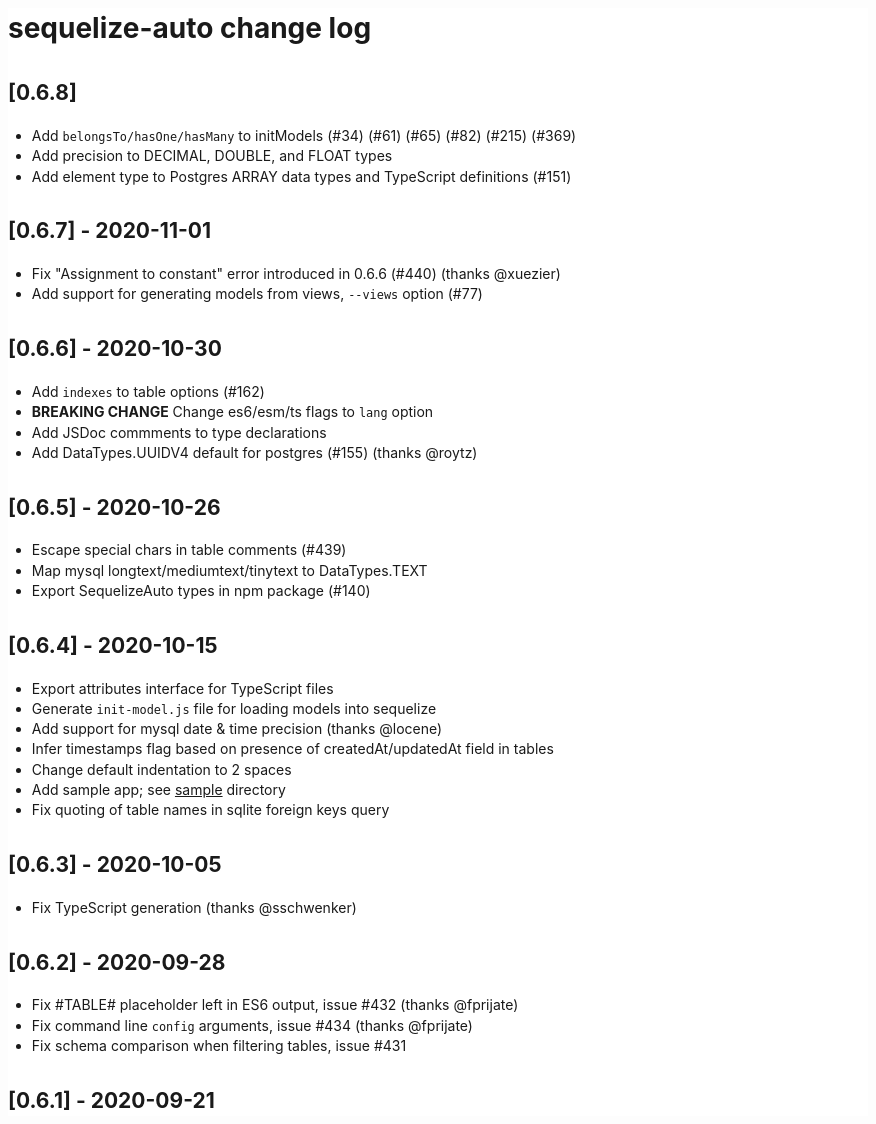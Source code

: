 # sequelize-auto change log

## [0.6.8]

  * Add `belongsTo/hasOne/hasMany` to initModels (#34) (#61) (#65) (#82) (#215) (#369)
  * Add precision to DECIMAL, DOUBLE, and FLOAT types
  * Add element type to Postgres ARRAY data types and TypeScript definitions (#151) 

## [0.6.7] - 2020-11-01

  * Fix "Assignment to constant" error introduced in 0.6.6 (#440) (thanks @xuezier)
  * Add support for generating models from views, `--views` option (#77)

## [0.6.6] - 2020-10-30

 * Add `indexes` to table options (#162)
 * **BREAKING CHANGE** Change es6/esm/ts flags to `lang` option
 * Add JSDoc commments to type declarations
 * Add DataTypes.UUIDV4 default for postgres (#155) (thanks @roytz)

## [0.6.5] - 2020-10-26

 * Escape special chars in table comments (#439)
 * Map mysql longtext/mediumtext/tinytext to DataTypes.TEXT
 * Export SequelizeAuto types in npm package (#140)

## [0.6.4] - 2020-10-15

* Export attributes interface for TypeScript files
* Generate `init-model.js` file for loading models into sequelize
* Add support for mysql date & time precision (thanks @locene)
* Infer timestamps flag based on presence of createdAt/updatedAt field in tables
* Change default indentation to 2 spaces
* Add sample app; see [sample](./sample) directory
* Fix quoting of table names in sqlite foreign keys query

## [0.6.3] - 2020-10-05

* Fix TypeScript generation (thanks @sschwenker)

## [0.6.2] - 2020-09-28

* Fix #TABLE# placeholder left in ES6 output, issue #432 (thanks @fprijate)
* Fix command line `config` arguments, issue #434 (thanks @fprijate)
* Fix schema comparison when filtering tables, issue #431

## [0.6.1] - 2020-09-21
